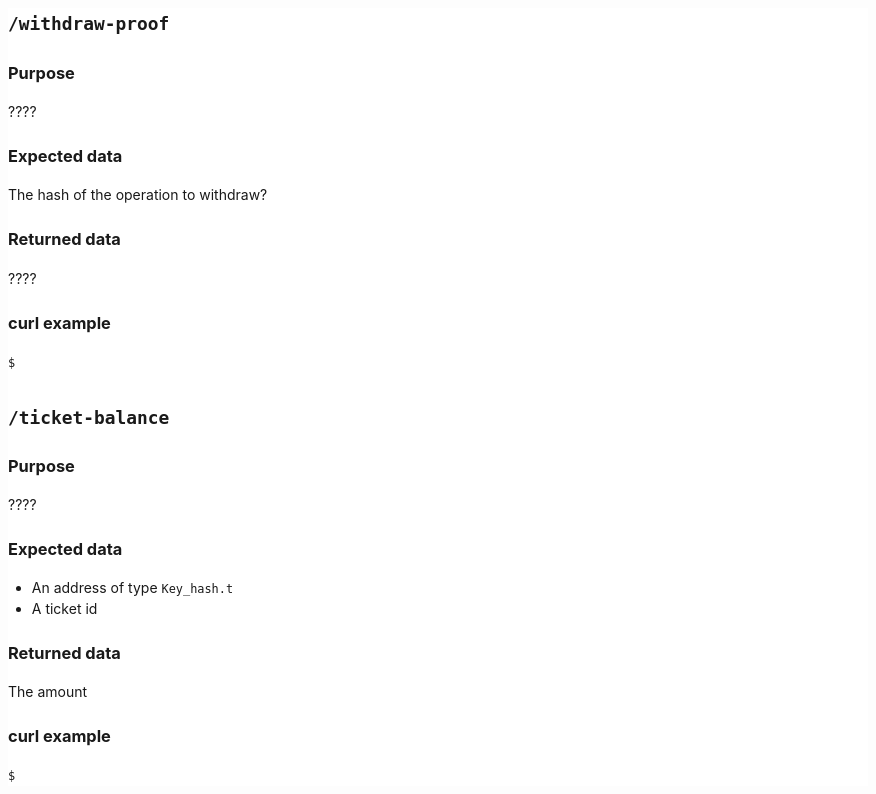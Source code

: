 ## `/withdraw-proof`

### Purpose

????

### Expected data

The hash of the operation to withdraw?

### Returned data

????

### curl example

```shell script
$
```

## `/ticket-balance`

### Purpose

????

### Expected data

- An address of type `Key_hash.t`
- A ticket id

### Returned data

The amount

### curl example

```shell script
$
```
